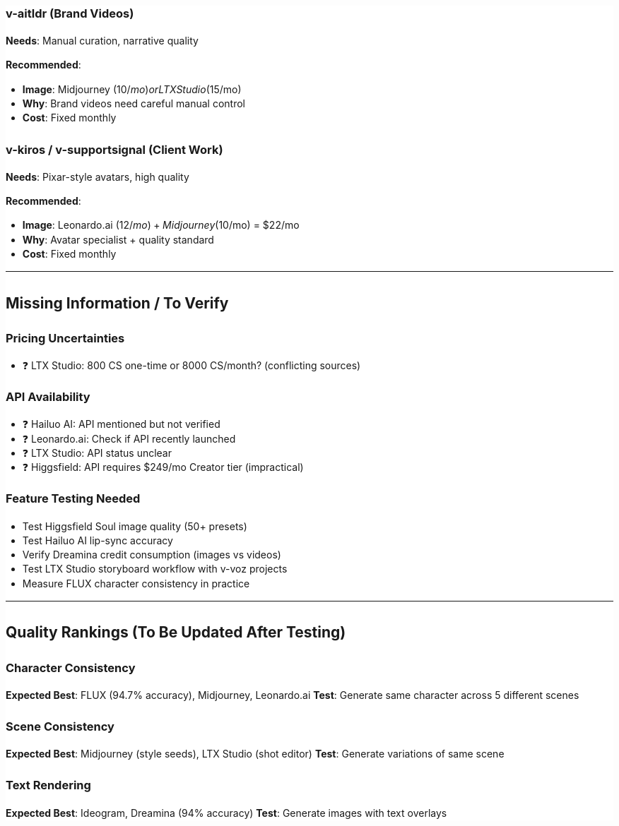 ### v-aitldr (Brand Videos)
**Needs**: Manual curation, narrative quality

**Recommended**:
- **Image**: Midjourney ($10/mo) or LTX Studio ($15/mo)
- **Why**: Brand videos need careful manual control
- **Cost**: Fixed monthly

### v-kiros / v-supportsignal (Client Work)
**Needs**: Pixar-style avatars, high quality

**Recommended**:
- **Image**: Leonardo.ai ($12/mo) + Midjourney ($10/mo) = $22/mo
- **Why**: Avatar specialist + quality standard
- **Cost**: Fixed monthly

---

## Missing Information / To Verify

### Pricing Uncertainties
- ❓ LTX Studio: 800 CS one-time or 8000 CS/month? (conflicting sources)

### API Availability
- ❓ Hailuo AI: API mentioned but not verified
- ❓ Leonardo.ai: Check if API recently launched
- ❓ LTX Studio: API status unclear
- ❓ Higgsfield: API requires $249/mo Creator tier (impractical)

### Feature Testing Needed
- Test Higgsfield Soul image quality (50+ presets)
- Test Hailuo AI lip-sync accuracy
- Verify Dreamina credit consumption (images vs videos)
- Test LTX Studio storyboard workflow with v-voz projects
- Measure FLUX character consistency in practice

---

## Quality Rankings (To Be Updated After Testing)

### Character Consistency
**Expected Best**: FLUX (94.7% accuracy), Midjourney, Leonardo.ai
**Test**: Generate same character across 5 different scenes

### Scene Consistency
**Expected Best**: Midjourney (style seeds), LTX Studio (shot editor)
**Test**: Generate variations of same scene

### Text Rendering
**Expected Best**: Ideogram, Dreamina (94% accuracy)
**Test**: Generate images with text overlays
